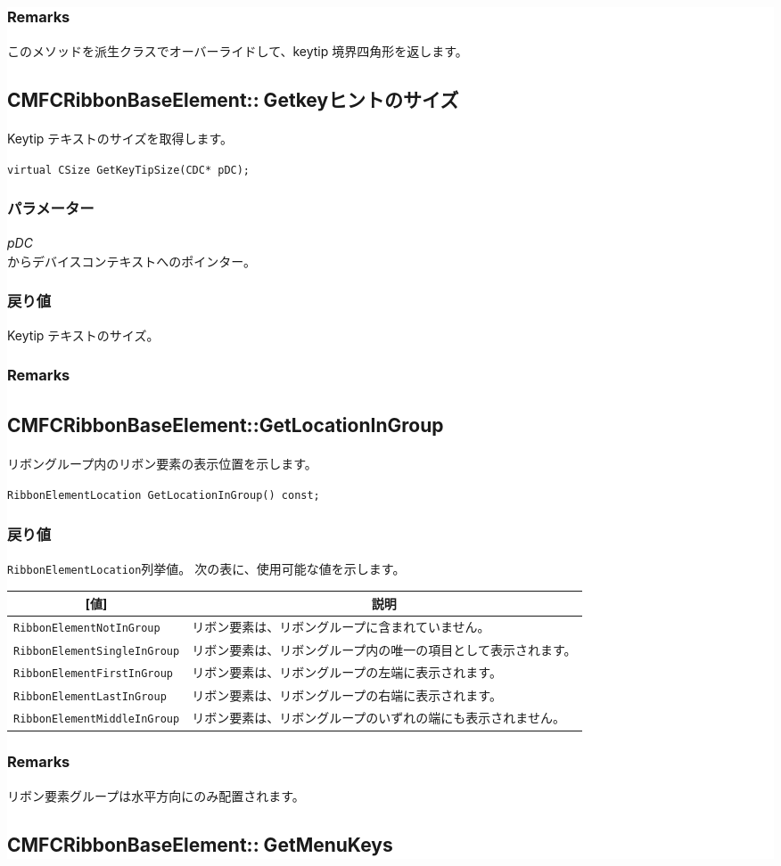 ### <a name="remarks"></a>Remarks

このメソッドを派生クラスでオーバーライドして、keytip 境界四角形を返します。

##  <a name="getkeytipsize"></a>CMFCRibbonBaseElement:: Getkeyヒントのサイズ

Keytip テキストのサイズを取得します。

```
virtual CSize GetKeyTipSize(CDC* pDC);
```

### <a name="parameters"></a>パラメーター

*pDC*<br/>
からデバイスコンテキストへのポインター。

### <a name="return-value"></a>戻り値

Keytip テキストのサイズ。

### <a name="remarks"></a>Remarks

##  <a name="getlocationingroup"></a>  CMFCRibbonBaseElement::GetLocationInGroup

リボングループ内のリボン要素の表示位置を示します。

```
RibbonElementLocation GetLocationInGroup() const;
```

### <a name="return-value"></a>戻り値

`RibbonElementLocation`列挙値。 次の表に、使用可能な値を示します。

|[値]|説明|
|-----------|-----------------|
|`RibbonElementNotInGroup`|リボン要素は、リボングループに含まれていません。|
|`RibbonElementSingleInGroup`|リボン要素は、リボングループ内の唯一の項目として表示されます。|
|`RibbonElementFirstInGroup`|リボン要素は、リボングループの左端に表示されます。|
|`RibbonElementLastInGroup`|リボン要素は、リボングループの右端に表示されます。|
|`RibbonElementMiddleInGroup`|リボン要素は、リボングループのいずれの端にも表示されません。|

### <a name="remarks"></a>Remarks

リボン要素グループは水平方向にのみ配置されます。

##  <a name="getmenukeys"></a>CMFCRibbonBaseElement:: GetMenuKeys
